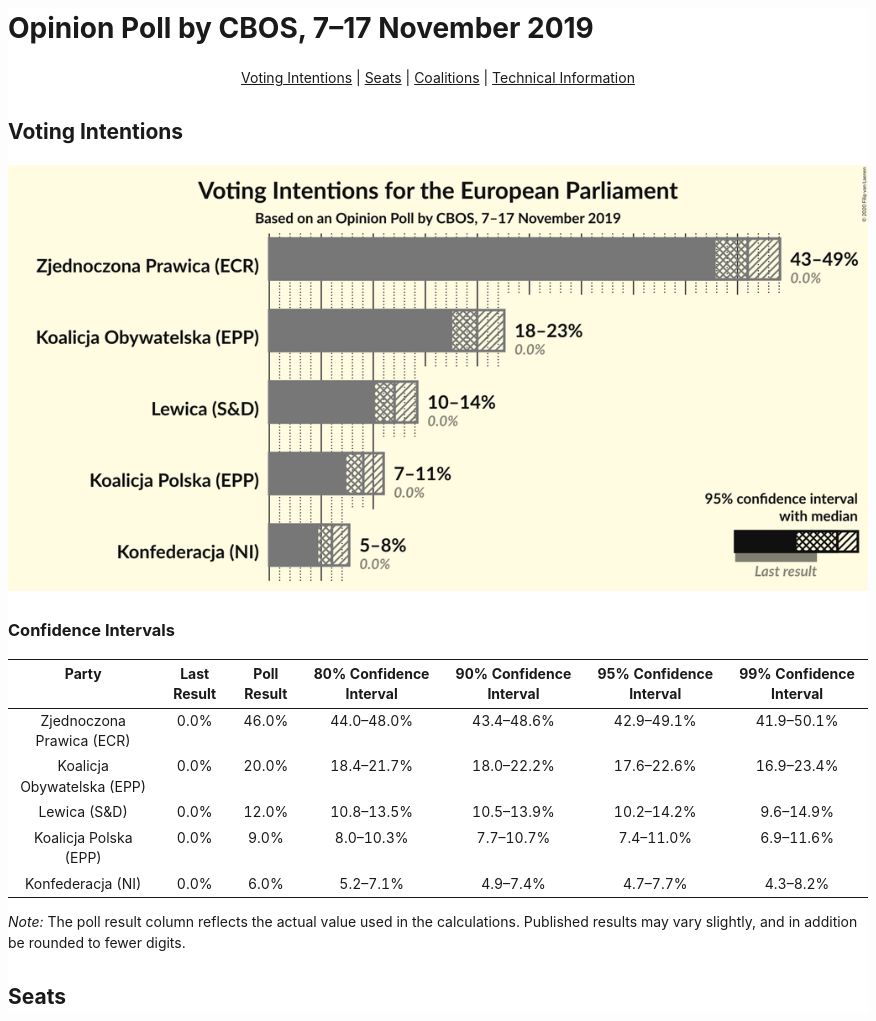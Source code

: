 # Opinion Poll by CBOS, 7–17 November 2019

<p align="center"><a href="#voting-intentions">Voting Intentions</a> | <a href="#seats">Seats</a> | <a href="#coalitions">Coalitions</a> | <a href="#technical-information">Technical Information</a></p>

## Voting Intentions

![Graph with voting intentions not yet produced](2019-11-17-CBOS.png "Voting Intentions")

### Confidence Intervals

| Party | Last Result | Poll Result | 80% Confidence Interval | 90% Confidence Interval | 95% Confidence Interval | 99% Confidence Interval |
|:-----:|:-----------:|:-----------:|:-----------------------:|:-----------------------:|:-----------------------:|:-----------------------:|
| Zjednoczona Prawica (ECR) | 0.0% | 46.0% | 44.0–48.0% |43.4–48.6% |42.9–49.1% |41.9–50.1% |
| Koalicja Obywatelska (EPP) | 0.0% | 20.0% | 18.4–21.7% |18.0–22.2% |17.6–22.6% |16.9–23.4% |
| Lewica (S&D) | 0.0% | 12.0% | 10.8–13.5% |10.5–13.9% |10.2–14.2% |9.6–14.9% |
| Koalicja Polska (EPP) | 0.0% | 9.0% | 8.0–10.3% |7.7–10.7% |7.4–11.0% |6.9–11.6% |
| Konfederacja (NI) | 0.0% | 6.0% | 5.2–7.1% |4.9–7.4% |4.7–7.7% |4.3–8.2% |

*Note:* The poll result column reflects the actual value used in the calculations. Published results may vary slightly, and in addition be rounded to fewer digits.

## Seats
